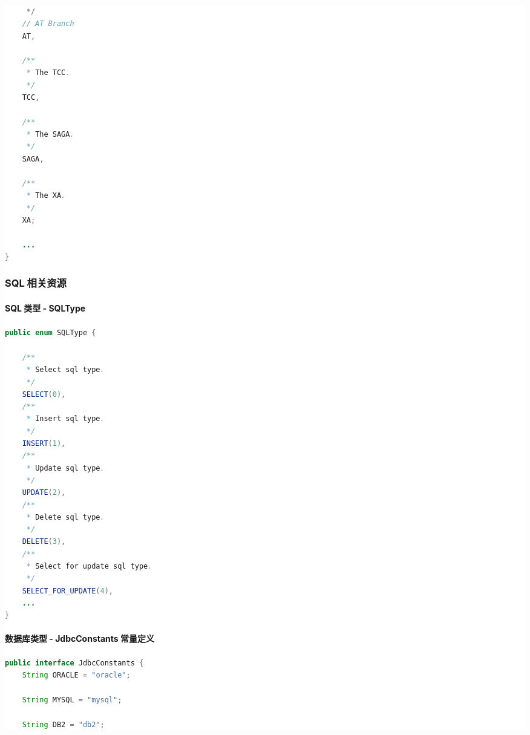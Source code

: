 ```java
     */
    // AT Branch
    AT,
    
    /**
     * The TCC.
     */
    TCC,

    /**
     * The SAGA.
     */
    SAGA,

    /**
     * The XA.
     */
    XA;

    ...
}
```
<a name="H7Zzt"></a>
### SQL 相关资源
<a name="JC1iY"></a>
#### SQL 类型 - SQLType
```java
public enum SQLType {

    /**
     * Select sql type.
     */
    SELECT(0),
    /**
     * Insert sql type.
     */
    INSERT(1),
    /**
     * Update sql type.
     */
    UPDATE(2),
    /**
     * Delete sql type.
     */
    DELETE(3),
    /**
     * Select for update sql type.
     */
    SELECT_FOR_UPDATE(4),
    ...
}
```
<a name="veGXd"></a>
#### 数据库类型 - JdbcConstants 常量定义
```java
public interface JdbcConstants {
    String ORACLE = "oracle";

    String MYSQL = "mysql";

    String DB2 = "db2";

```